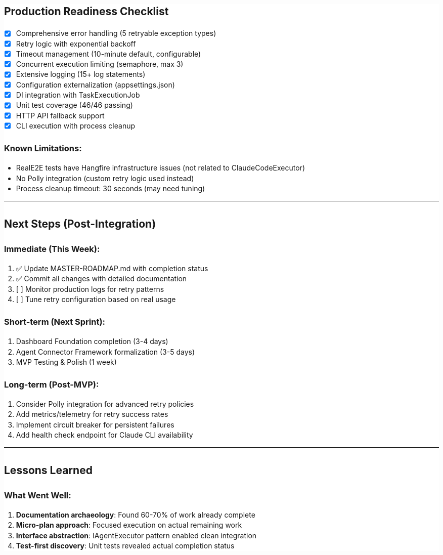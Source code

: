 
## Production Readiness Checklist

- [x] Comprehensive error handling (5 retryable exception types)
- [x] Retry logic with exponential backoff
- [x] Timeout management (10-minute default, configurable)
- [x] Concurrent execution limiting (semaphore, max 3)
- [x] Extensive logging (15+ log statements)
- [x] Configuration externalization (appsettings.json)
- [x] DI integration with TaskExecutionJob
- [x] Unit test coverage (46/46 passing)
- [x] HTTP API fallback support
- [x] CLI execution with process cleanup

### Known Limitations:
- RealE2E tests have Hangfire infrastructure issues (not related to ClaudeCodeExecutor)
- No Polly integration (custom retry logic used instead)
- Process cleanup timeout: 30 seconds (may need tuning)

---

## Next Steps (Post-Integration)

### Immediate (This Week):
1. ✅ Update MASTER-ROADMAP.md with completion status
2. ✅ Commit all changes with detailed documentation
3. [ ] Monitor production logs for retry patterns
4. [ ] Tune retry configuration based on real usage

### Short-term (Next Sprint):
1. Dashboard Foundation completion (3-4 days)
2. Agent Connector Framework formalization (3-5 days)
3. MVP Testing & Polish (1 week)

### Long-term (Post-MVP):
1. Consider Polly integration for advanced retry policies
2. Add metrics/telemetry for retry success rates
3. Implement circuit breaker for persistent failures
4. Add health check endpoint for Claude CLI availability

---

## Lessons Learned

### What Went Well:
1. **Documentation archaeology**: Found 60-70% of work already complete
2. **Micro-plan approach**: Focused execution on actual remaining work
3. **Interface abstraction**: IAgentExecutor pattern enabled clean integration
4. **Test-first discovery**: Unit tests revealed actual completion status
